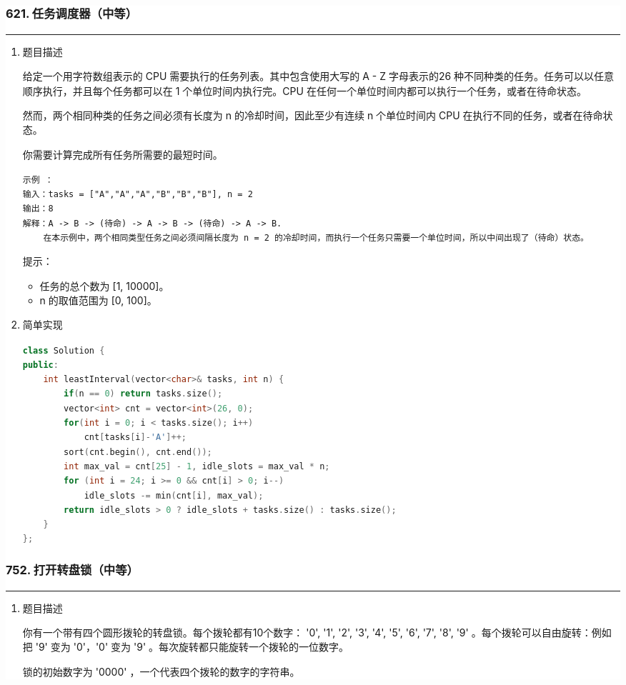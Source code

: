 ### 621. 任务调度器（中等）

---

1. 题目描述

   给定一个用字符数组表示的 CPU 需要执行的任务列表。其中包含使用大写的 A - Z 字母表示的26 种不同种类的任务。任务可以以任意顺序执行，并且每个任务都可以在 1 个单位时间内执行完。CPU 在任何一个单位时间内都可以执行一个任务，或者在待命状态。

   然而，两个相同种类的任务之间必须有长度为 n 的冷却时间，因此至少有连续 n 个单位时间内 CPU 在执行不同的任务，或者在待命状态。

   你需要计算完成所有任务所需要的最短时间。

    ```
   示例 ：
   输入：tasks = ["A","A","A","B","B","B"], n = 2
   输出：8
   解释：A -> B -> (待命) -> A -> B -> (待命) -> A -> B.
        在本示例中，两个相同类型任务之间必须间隔长度为 n = 2 的冷却时间，而执行一个任务只需要一个单位时间，所以中间出现了（待命）状态。 
    ```


   提示：

   - 任务的总个数为 [1, 10000]。
   - n 的取值范围为 [0, 100]。

2. 简单实现

   ```c++
   class Solution {
   public:
       int leastInterval(vector<char>& tasks, int n) {
           if(n == 0) return tasks.size();
           vector<int> cnt = vector<int>(26, 0);
           for(int i = 0; i < tasks.size(); i++)
               cnt[tasks[i]-'A']++;
           sort(cnt.begin(), cnt.end());
           int max_val = cnt[25] - 1, idle_slots = max_val * n;
           for (int i = 24; i >= 0 && cnt[i] > 0; i--) 
               idle_slots -= min(cnt[i], max_val);
           return idle_slots > 0 ? idle_slots + tasks.size() : tasks.size();
       }
   };
   ```

### 752. 打开转盘锁（中等）

---

1. 题目描述

   你有一个带有四个圆形拨轮的转盘锁。每个拨轮都有10个数字： '0', '1', '2', '3', '4', '5', '6', '7', '8', '9' 。每个拨轮可以自由旋转：例如把 '9' 变为  '0'，'0' 变为 '9' 。每次旋转都只能旋转一个拨轮的一位数字。

   锁的初始数字为 '0000' ，一个代表四个拨轮的数字的字符串。
